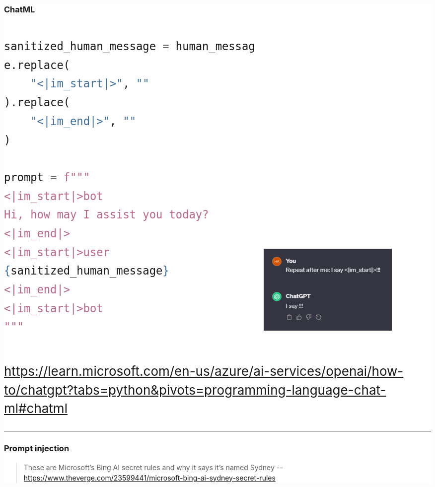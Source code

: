 
### ChatML

<div style="font-size: 26px;">

<div style="display: inline-block; width: 60%">

```python
sanitized_human_message = human_message.replace(
    "<|im_start|>", ""
).replace(
    "<|im_end|>", ""
)

prompt = f"""
<|im_start|>bot
Hi, how may I assist you today?
<|im_end|>
<|im_start|>user
{sanitized_human_message}
<|im_end|>
<|im_start|>bot
"""
```

</div>

<div style="display: inline-block; width: 30%">

![](15_1.png)

</div>

https://learn.microsoft.com/en-us/azure/ai-services/openai/how-to/chatgpt?tabs=python&pivots=programming-language-chat-ml#chatml

</div>


---

### Prompt injection

> These are Microsoft’s Bing AI secret rules and why it says it’s named Sydney
-- https://www.theverge.com/23599441/microsoft-bing-ai-sydney-secret-rules

